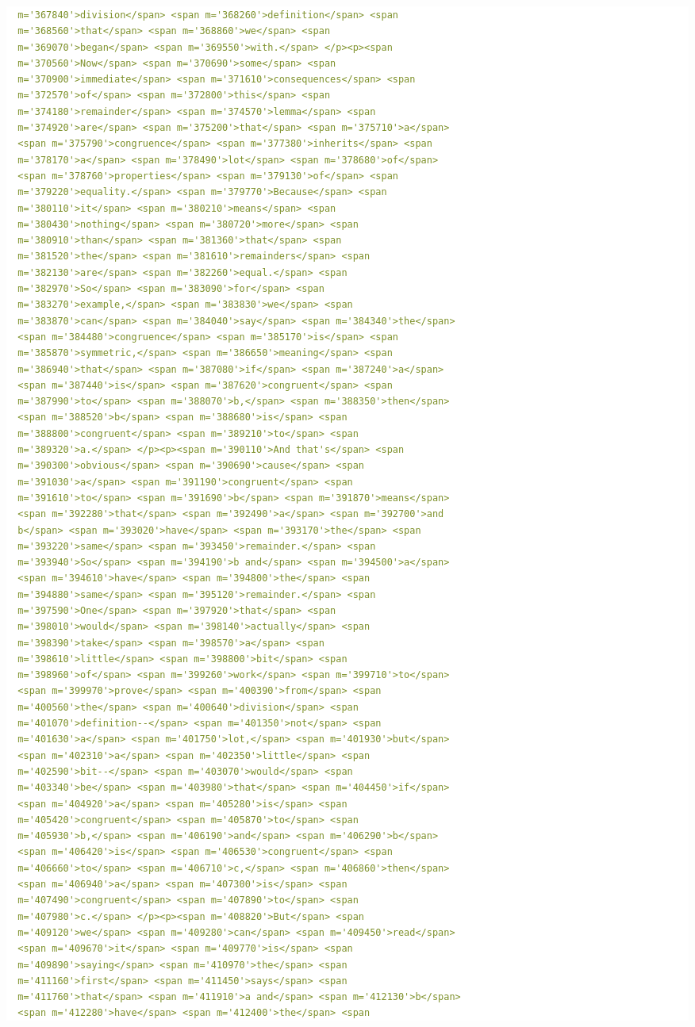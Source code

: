 ```yaml
  m='367840'>division</span> <span m='368260'>definition</span> <span
  m='368560'>that</span> <span m='368860'>we</span> <span
  m='369070'>began</span> <span m='369550'>with.</span> </p><p><span
  m='370560'>Now</span> <span m='370690'>some</span> <span
  m='370900'>immediate</span> <span m='371610'>consequences</span> <span
  m='372570'>of</span> <span m='372800'>this</span> <span
  m='374180'>remainder</span> <span m='374570'>lemma</span> <span
  m='374920'>are</span> <span m='375200'>that</span> <span m='375710'>a</span>
  <span m='375790'>congruence</span> <span m='377380'>inherits</span> <span
  m='378170'>a</span> <span m='378490'>lot</span> <span m='378680'>of</span>
  <span m='378760'>properties</span> <span m='379130'>of</span> <span
  m='379220'>equality.</span> <span m='379770'>Because</span> <span
  m='380110'>it</span> <span m='380210'>means</span> <span
  m='380430'>nothing</span> <span m='380720'>more</span> <span
  m='380910'>than</span> <span m='381360'>that</span> <span
  m='381520'>the</span> <span m='381610'>remainders</span> <span
  m='382130'>are</span> <span m='382260'>equal.</span> <span
  m='382970'>So</span> <span m='383090'>for</span> <span
  m='383270'>example,</span> <span m='383830'>we</span> <span
  m='383870'>can</span> <span m='384040'>say</span> <span m='384340'>the</span>
  <span m='384480'>congruence</span> <span m='385170'>is</span> <span
  m='385870'>symmetric,</span> <span m='386650'>meaning</span> <span
  m='386940'>that</span> <span m='387080'>if</span> <span m='387240'>a</span>
  <span m='387440'>is</span> <span m='387620'>congruent</span> <span
  m='387990'>to</span> <span m='388070'>b,</span> <span m='388350'>then</span>
  <span m='388520'>b</span> <span m='388680'>is</span> <span
  m='388800'>congruent</span> <span m='389210'>to</span> <span
  m='389320'>a.</span> </p><p><span m='390110'>And that's</span> <span
  m='390300'>obvious</span> <span m='390690'>cause</span> <span
  m='391030'>a</span> <span m='391190'>congruent</span> <span
  m='391610'>to</span> <span m='391690'>b</span> <span m='391870'>means</span>
  <span m='392280'>that</span> <span m='392490'>a</span> <span m='392700'>and
  b</span> <span m='393020'>have</span> <span m='393170'>the</span> <span
  m='393220'>same</span> <span m='393450'>remainder.</span> <span
  m='393940'>So</span> <span m='394190'>b and</span> <span m='394500'>a</span>
  <span m='394610'>have</span> <span m='394800'>the</span> <span
  m='394880'>same</span> <span m='395120'>remainder.</span> <span
  m='397590'>One</span> <span m='397920'>that</span> <span
  m='398010'>would</span> <span m='398140'>actually</span> <span
  m='398390'>take</span> <span m='398570'>a</span> <span
  m='398610'>little</span> <span m='398800'>bit</span> <span
  m='398960'>of</span> <span m='399260'>work</span> <span m='399710'>to</span>
  <span m='399970'>prove</span> <span m='400390'>from</span> <span
  m='400560'>the</span> <span m='400640'>division</span> <span
  m='401070'>definition--</span> <span m='401350'>not</span> <span
  m='401630'>a</span> <span m='401750'>lot,</span> <span m='401930'>but</span>
  <span m='402310'>a</span> <span m='402350'>little</span> <span
  m='402590'>bit--</span> <span m='403070'>would</span> <span
  m='403340'>be</span> <span m='403980'>that</span> <span m='404450'>if</span>
  <span m='404920'>a</span> <span m='405280'>is</span> <span
  m='405420'>congruent</span> <span m='405870'>to</span> <span
  m='405930'>b,</span> <span m='406190'>and</span> <span m='406290'>b</span>
  <span m='406420'>is</span> <span m='406530'>congruent</span> <span
  m='406660'>to</span> <span m='406710'>c,</span> <span m='406860'>then</span>
  <span m='406940'>a</span> <span m='407300'>is</span> <span
  m='407490'>congruent</span> <span m='407890'>to</span> <span
  m='407980'>c.</span> </p><p><span m='408820'>But</span> <span
  m='409120'>we</span> <span m='409280'>can</span> <span m='409450'>read</span>
  <span m='409670'>it</span> <span m='409770'>is</span> <span
  m='409890'>saying</span> <span m='410970'>the</span> <span
  m='411160'>first</span> <span m='411450'>says</span> <span
  m='411760'>that</span> <span m='411910'>a and</span> <span m='412130'>b</span>
  <span m='412280'>have</span> <span m='412400'>the</span> <span
```